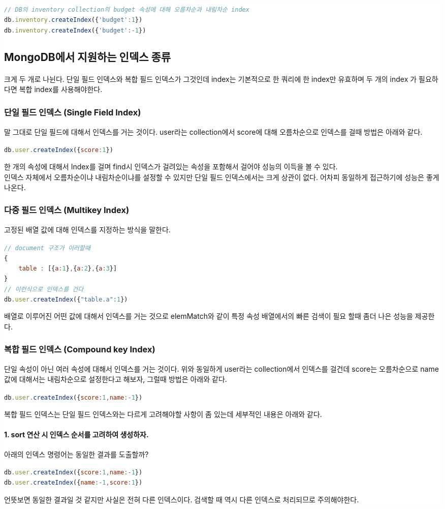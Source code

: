 ```javascript
// DB의 inventory collection의 budget 속성에 대해 오름차순과 내림차순 index
db.inventory.createIndex({'budget':1})
db.inventory.createIndex({'budget':-1})
```

## MongoDB에서 지원하는 인덱스 종류
크게 두 개로 나뉜다. 단일 필드 인덱스와 복합 필드 인덱스가 그것인데
index는 기본적으로 한 쿼리에 한 index만 유효하며 두 개의 index 가 필요하다면
복합 index를 사용해야한다.

### 단일 필드 인덱스 (Single Field Index)
말 그대로 단일 필드에 대해서 인덱스를 거는 것이다.
user라는 collection에서 score에 대해 오름차순으로 인덱스를 걸때 방법은 아래와 같다.
```javascript
db.user.createIndex({score:1})
```
한 개의 속성에 대해서 Index를 걸며 find시 인덱스가 걸려있는 속성을 포함해서 걸어야
성능의 이득을 볼 수 있다.   
인덱스 자체에서 오름차순이냐 내림차순이냐를 설정할 수 있지만 단일 필드 인덱스에서는
크게 상관이 없다. 어차피 동일하게 접근하기에 성능은 좋게 나온다.

### 다중 필드 인덱스 (Multikey Index)
고정된 배열 값에 대해 인덱스를 지정하는 방식을 말한다.
```javascript
// document 구조가 이러할때
{
    table : [{a:1},{a:2},{a:3}]
}
// 이런식으로 인덱스를 건다
db.user.createIndex({"table.a":1})
```
배열로 이루어진 어떤 값에 대해서
인덱스를 거는 것으로 elemMatch와 같이 특정 속성 배열에서의 빠른 검색이 필요 할때
좀더 나은 성능을 제공한다.

### 복합 필드 인덱스 (Compound key Index)
단일 속성이 아닌 여러 속성에 대해서 인덱스를 거는 것이다.
위와 동일하게 user라는 collection에서 인덱스를 걸건데 score는 오름차순으로
name 값에 대해서는 내림차순으로 설정한다고 해보자, 그럴때 방법은 아래와 같다.
```javascript
db.user.createIndex({score:1,name:-1})
```

복합 필드 인덱스는 단일 필드 인덱스와는 다르게 고려해야할 사항이 좀 있는데
세부적인 내용은 아래와 같다.

#### 1. sort 연산 시 인덱스 순서를 고려하여 생성하자.
아래의 인덱스 명령어는 동일한 결과를 도출할까?
```javascript
db.user.createIndex({score:1,name:-1})
db.user.createIndex({name:-1,score:1})
```
언뜻보면 동일한 결과일 것 같지만 사실은 전혀 다른 인덱스이다.
검색할 때 역시 다른 인덱스로 처리되므로 주의해야한다.
